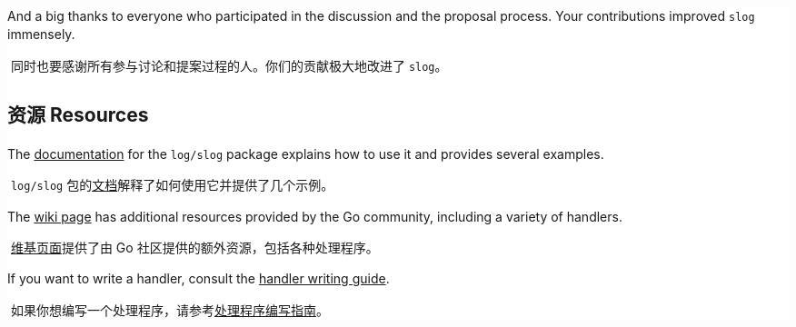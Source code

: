 And a big thanks to everyone who participated in the discussion and the proposal process. Your contributions improved `slog` immensely.

​	同时也要感谢所有参与讨论和提案过程的人。你们的贡献极大地改进了 `slog`。

## 资源 Resources

The [documentation](https://pkg.go.dev/log/slog) for the `log/slog` package explains how to use it and provides several examples.

​	`log/slog` 包的[文档](https://pkg.go.dev/log/slog)解释了如何使用它并提供了几个示例。

The [wiki page](https://github.com/golang/go/wiki/Resources-for-slog) has additional resources provided by the Go community, including a variety of handlers.

​	[维基页面](https://github.com/golang/go/wiki/Resources-for-slog)提供了由 Go 社区提供的额外资源，包括各种处理程序。

If you want to write a handler, consult the [handler writing guide](https://github.com/golang/example/blob/master/slog-handler-guide/README.md).

​	如果你想编写一个处理程序，请参考[处理程序编写指南](https://github.com/golang/example/blob/master/slog-handler-guide/README.md)。